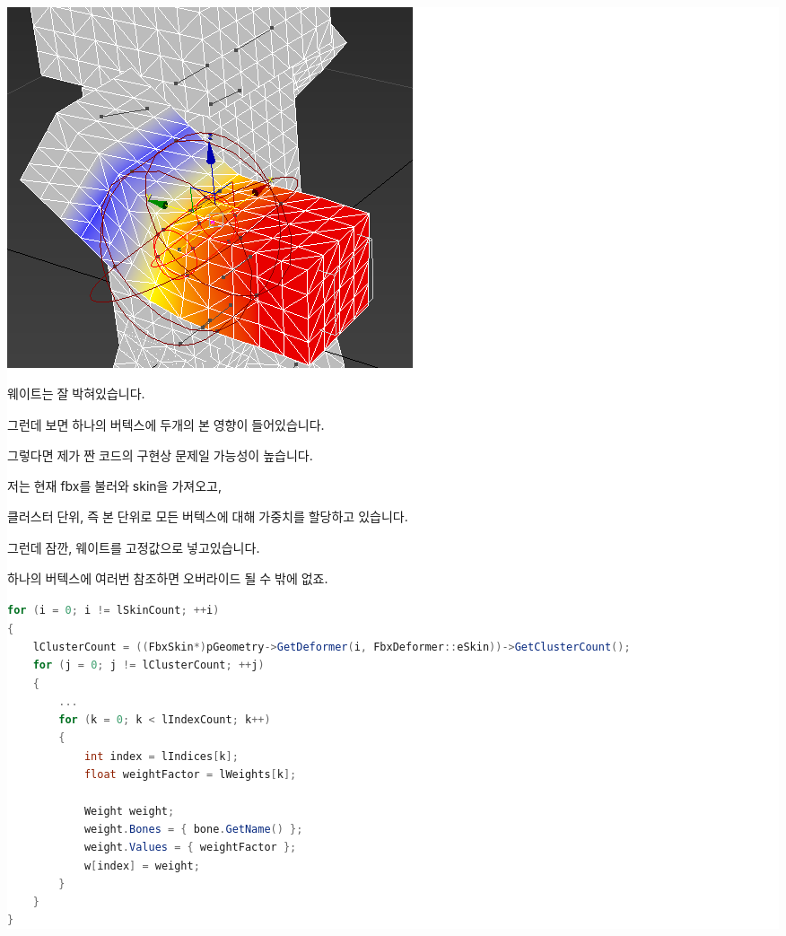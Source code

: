 ![Untitled](/assets/14%20Import%20FBX%20768ef53e55aa4724bf6ccb8f4bba99e8/Untitled%2024.png)

웨이트는 잘 박혀있습니다. 

그런데 보면 하나의 버텍스에 두개의 본 영향이 들어있습니다.

그렇다면 제가 짠 코드의 구현상 문제일 가능성이 높습니다.

저는 현재 fbx를 불러와 skin을 가져오고,

클러스터 단위, 즉 본 단위로 모든 버텍스에 대해 가중치를 할당하고 있습니다.

그런데 잠깐, 웨이트를 고정값으로 넣고있습니다. 

하나의 버텍스에 여러번 참조하면 오버라이드 될 수 밖에 없죠.

```csharp
for (i = 0; i != lSkinCount; ++i)
{
	lClusterCount = ((FbxSkin*)pGeometry->GetDeformer(i, FbxDeformer::eSkin))->GetClusterCount();
	for (j = 0; j != lClusterCount; ++j)
	{
		...
		for (k = 0; k < lIndexCount; k++)
		{
			int index = lIndices[k];
			float weightFactor = lWeights[k];
		
			Weight weight;
			weight.Bones = { bone.GetName() };
			weight.Values = { weightFactor };
			w[index] = weight;
		}
	}
}
```
